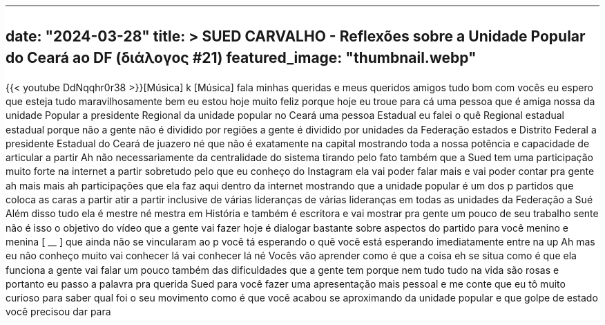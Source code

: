 
---
date: "2024-03-28"
title: > 
    SUED CARVALHO - Reflexões sobre a Unidade Popular do Ceará ao DF (διάλογος #21)
featured_image: "thumbnail.webp"
---
{{< youtube DdNqqhr0r38 >}}[Música]
k
[Música]
fala minhas queridas e meus queridos
amigos tudo bom com vocês eu espero que
esteja tudo maravilhosamente bem eu
estou hoje muito feliz porque hoje eu
troue para cá uma pessoa que é amiga
nossa da unidade Popular a presidente
Regional da unidade popular no Ceará uma
pessoa
Estadual eu falei o quê
Regional estadual estadual porque não a
gente não é dividido por regiões a gente
é dividido por unidades da Federação
estados e Distrito Federal a
presidente Estadual do Ceará de juazero
né que não é exatamente na capital
mostrando toda a nossa potência e
capacidade de articular a partir Ah não
necessariamente da centralidade do
sistema tirando pelo fato também que a
Sued tem uma participação muito forte na
internet a partir sobretudo pelo que eu
conheço do Instagram ela vai poder falar
mais e vai poder contar pra gente
ah mais mais ah participações que ela
faz aqui dentro da internet mostrando
que a unidade popular é um dos p
partidos que coloca as caras a partir
atir a partir inclusive de várias
lideranças de várias lideranças em todas
as unidades da Federação
a Sué Além disso tudo ela é mestre né
mestra em
História e também é escritora e vai
mostrar pra gente um pouco de seu
trabalho sente não é isso o objetivo do
vídeo que a gente vai fazer hoje é
dialogar bastante sobre aspectos do
partido para você menino e menina [ __ ]
que ainda não se vincularam ao p você tá
esperando o quê você está esperando
imediatamente entre na up Ah mas eu não
conheço muito vai conhecer lá vai
conhecer lá né Vocês vão aprender como é
que a coisa eh se situa como é que ela
funciona a gente vai falar um pouco
também das dificuldades que a gente tem
porque nem tudo tudo na vida são rosas e
portanto eu passo a palavra pra querida
Sued para você fazer uma apresentação
mais pessoal e me conte que eu tô muito
curioso para saber qual foi o seu
movimento como é que você acabou se
aproximando da unidade popular e que
golpe de estado você precisou dar para